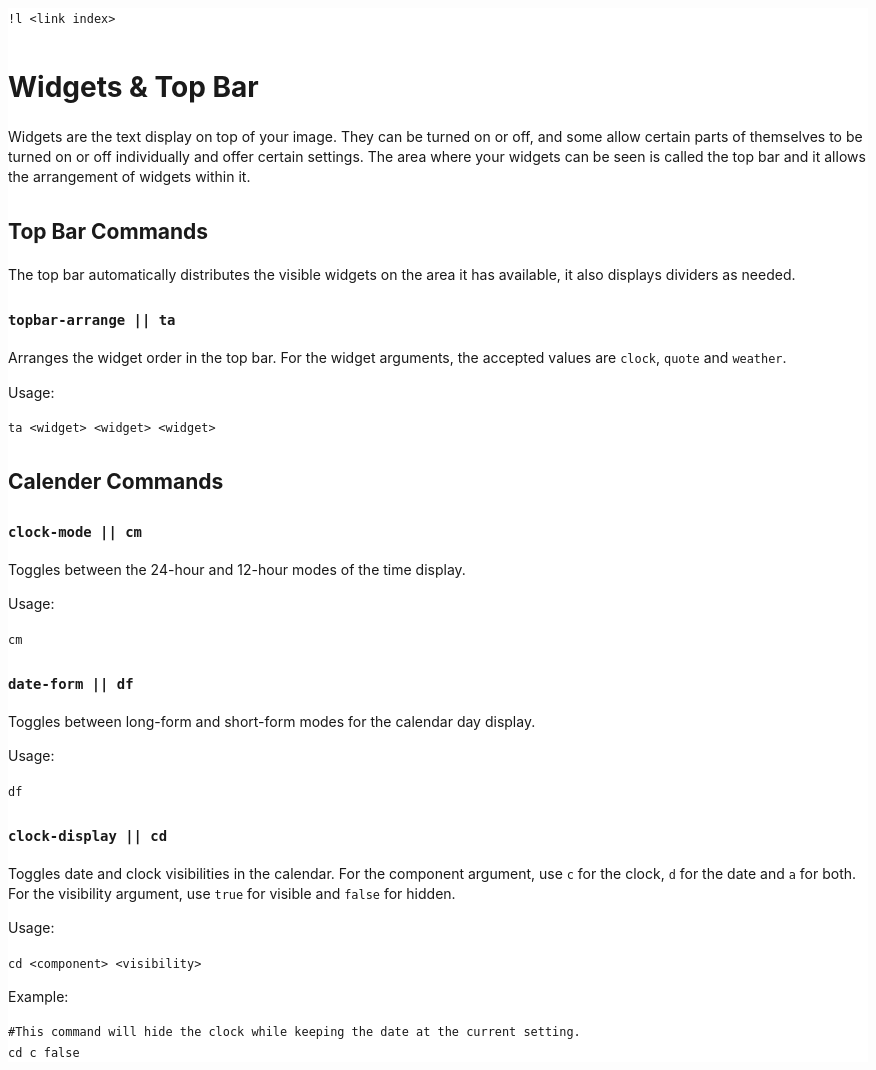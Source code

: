     !l <link index>

# Widgets & Top Bar

Widgets are the text display on top of your image. They can be turned on or off, and some allow certain parts of themselves to be turned on or off individually and offer certain settings. The area where your widgets can be seen is called the top bar and it allows the arrangement of widgets within it.

## Top Bar Commands

The top bar automatically distributes the visible widgets on the area it has available, it also displays dividers as needed.

### `topbar-arrange || ta`

Arranges the widget order in the top bar. For the widget arguments, the accepted values are `clock`, `quote` and `weather`.

Usage:

    ta <widget> <widget> <widget>

## Calender Commands

### `clock-mode || cm`

Toggles between the 24-hour and 12-hour modes of the time display.

Usage:

    cm

### `date-form || df`

Toggles between long-form and short-form modes for the calendar day display.

Usage:

    df

### `clock-display || cd`

Toggles date and clock visibilities in the calendar. For the component argument, use `c` for the clock, `d` for the date and `a` for both. For the visibility argument, use `true` for visible and `false` for hidden.

Usage:

    cd <component> <visibility>

Example:

    #This command will hide the clock while keeping the date at the current setting.
    cd c false
